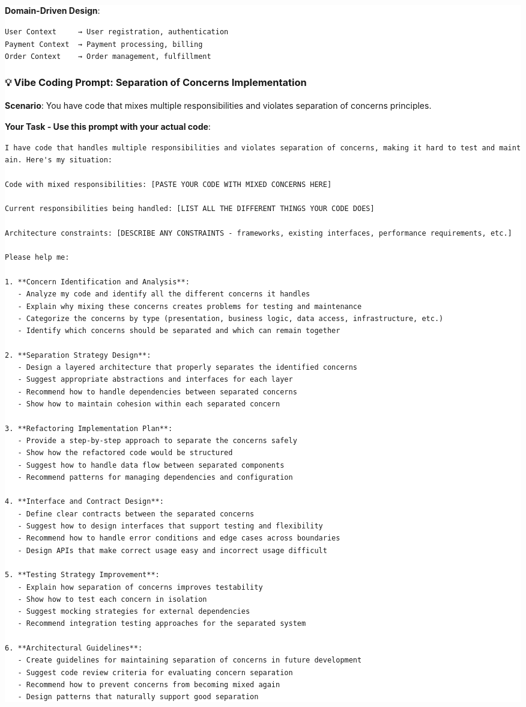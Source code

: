 **Domain-Driven Design**:
```
User Context     → User registration, authentication
Payment Context  → Payment processing, billing
Order Context    → Order management, fulfillment
```

### 💡 **Vibe Coding Prompt: Separation of Concerns Implementation**

**Scenario**: You have code that mixes multiple responsibilities and violates separation of concerns principles.

**Your Task - Use this prompt with your actual code**:

```
I have code that handles multiple responsibilities and violates separation of concerns, making it hard to test and maintain. Here's my situation:

Code with mixed responsibilities: [PASTE YOUR CODE WITH MIXED CONCERNS HERE]

Current responsibilities being handled: [LIST ALL THE DIFFERENT THINGS YOUR CODE DOES]

Architecture constraints: [DESCRIBE ANY CONSTRAINTS - frameworks, existing interfaces, performance requirements, etc.]

Please help me:

1. **Concern Identification and Analysis**:
   - Analyze my code and identify all the different concerns it handles
   - Explain why mixing these concerns creates problems for testing and maintenance
   - Categorize the concerns by type (presentation, business logic, data access, infrastructure, etc.)
   - Identify which concerns should be separated and which can remain together

2. **Separation Strategy Design**:
   - Design a layered architecture that properly separates the identified concerns
   - Suggest appropriate abstractions and interfaces for each layer
   - Recommend how to handle dependencies between separated concerns
   - Show how to maintain cohesion within each separated concern

3. **Refactoring Implementation Plan**:
   - Provide a step-by-step approach to separate the concerns safely
   - Show how the refactored code would be structured
   - Suggest how to handle data flow between separated components
   - Recommend patterns for managing dependencies and configuration

4. **Interface and Contract Design**:
   - Define clear contracts between the separated concerns
   - Suggest how to design interfaces that support testing and flexibility
   - Recommend how to handle error conditions and edge cases across boundaries
   - Design APIs that make correct usage easy and incorrect usage difficult

5. **Testing Strategy Improvement**:
   - Explain how separation of concerns improves testability
   - Show how to test each concern in isolation
   - Suggest mocking strategies for external dependencies
   - Recommend integration testing approaches for the separated system

6. **Architectural Guidelines**:
   - Create guidelines for maintaining separation of concerns in future development
   - Suggest code review criteria for evaluating concern separation
   - Recommend how to prevent concerns from becoming mixed again
   - Design patterns that naturally support good separation

```
